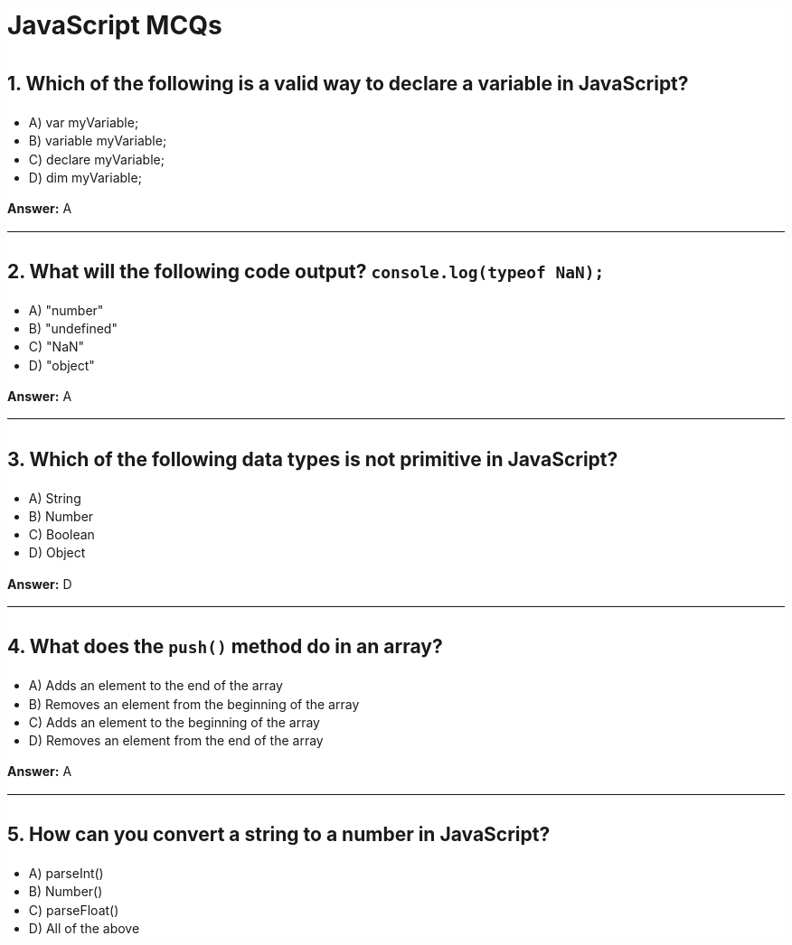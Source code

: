 # JavaScript MCQs

## 1. Which of the following is a valid way to declare a variable in JavaScript?
- A) var myVariable;
- B) variable myVariable;
- C) declare myVariable;
- D) dim myVariable;
  
**Answer:** A

---

## 2. What will the following code output? `console.log(typeof NaN);`
- A) "number"
- B) "undefined"
- C) "NaN"
- D) "object"

**Answer:** A

---

## 3. Which of the following data types is not primitive in JavaScript?
- A) String
- B) Number
- C) Boolean
- D) Object

**Answer:** D

---

## 4. What does the `push()` method do in an array?
- A) Adds an element to the end of the array
- B) Removes an element from the beginning of the array
- C) Adds an element to the beginning of the array
- D) Removes an element from the end of the array

**Answer:** A

---

## 5. How can you convert a string to a number in JavaScript?
- A) parseInt()
- B) Number()
- C) parseFloat()
- D) All of the above
